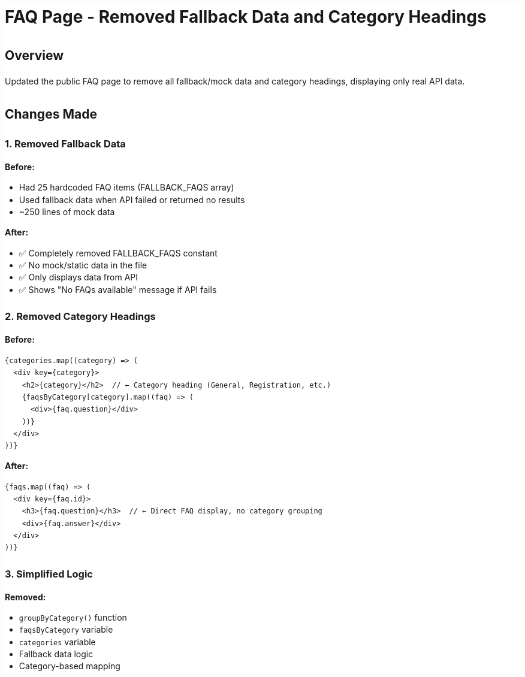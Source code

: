 # FAQ Page - Removed Fallback Data and Category Headings

## Overview
Updated the public FAQ page to remove all fallback/mock data and category headings, displaying only real API data.

## Changes Made

### 1. Removed Fallback Data
**Before:**
- Had 25 hardcoded FAQ items (FALLBACK_FAQS array)
- Used fallback data when API failed or returned no results
- ~250 lines of mock data

**After:**
- ✅ Completely removed FALLBACK_FAQS constant
- ✅ No mock/static data in the file
- ✅ Only displays data from API
- ✅ Shows "No FAQs available" message if API fails

### 2. Removed Category Headings
**Before:**
```tsx
{categories.map((category) => (
  <div key={category}>
    <h2>{category}</h2>  // ← Category heading (General, Registration, etc.)
    {faqsByCategory[category].map((faq) => (
      <div>{faq.question}</div>
    ))}
  </div>
))}
```

**After:**
```tsx
{faqs.map((faq) => (
  <div key={faq.id}>
    <h3>{faq.question}</h3>  // ← Direct FAQ display, no category grouping
    <div>{faq.answer}</div>
  </div>
))}
```

### 3. Simplified Logic
**Removed:**
- `groupByCategory()` function
- `faqsByCategory` variable
- `categories` variable
- Fallback data logic
- Category-based mapping
